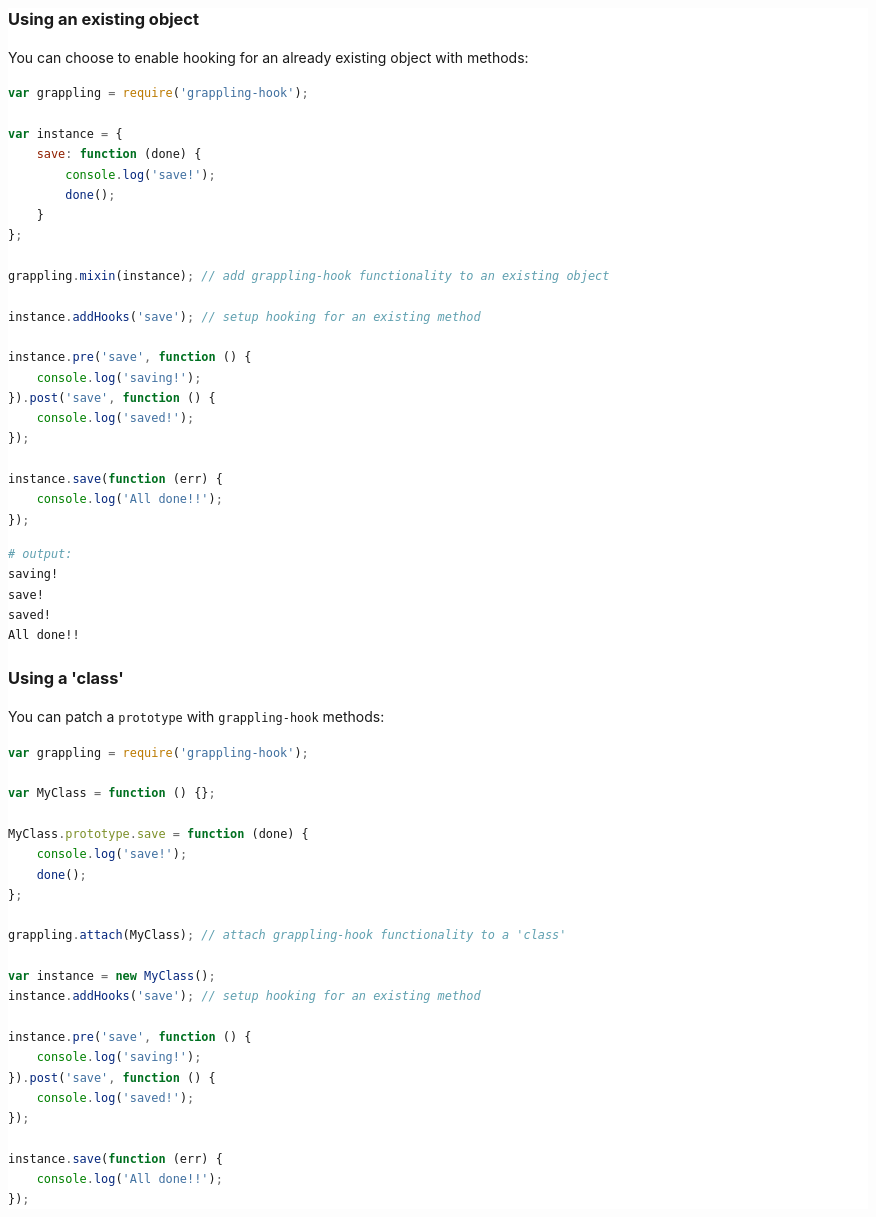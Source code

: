 ### Using an existing object

You can choose to enable hooking for an already existing object with methods:

```js
var grappling = require('grappling-hook');

var instance = {
	save: function (done) {
		console.log('save!');
		done();
	}
};

grappling.mixin(instance); // add grappling-hook functionality to an existing object

instance.addHooks('save'); // setup hooking for an existing method

instance.pre('save', function () {
	console.log('saving!');
}).post('save', function () {
	console.log('saved!');
});

instance.save(function (err) {
	console.log('All done!!');
});

```
```sh
# output:
saving!
save!
saved!
All done!!
```

### Using a 'class'

You can patch a `prototype` with `grappling-hook` methods:

```js
var grappling = require('grappling-hook');

var MyClass = function () {};

MyClass.prototype.save = function (done) {
	console.log('save!');
	done();
};

grappling.attach(MyClass); // attach grappling-hook functionality to a 'class'

var instance = new MyClass();
instance.addHooks('save'); // setup hooking for an existing method

instance.pre('save', function () {
	console.log('saving!');
}).post('save', function () {
	console.log('saved!');
});

instance.save(function (err) {
	console.log('All done!!');
});
```